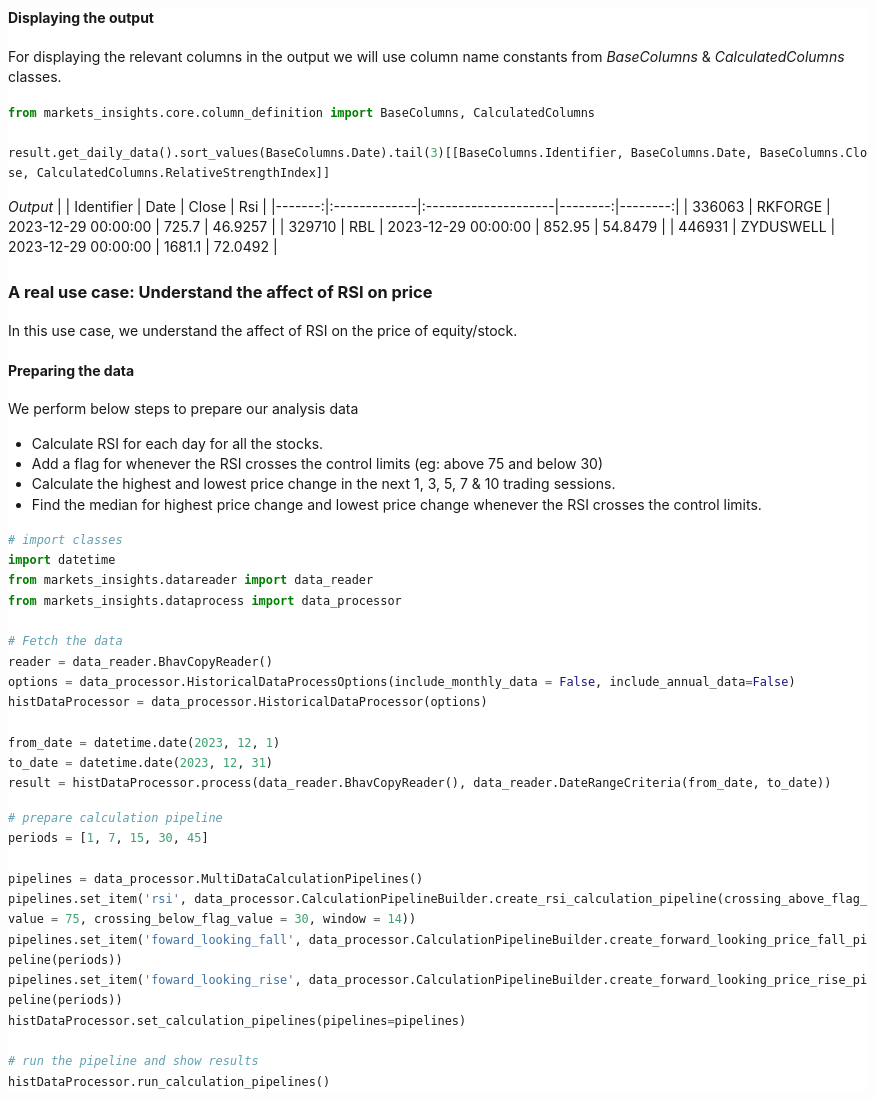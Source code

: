 ```python
```

#### Displaying the output
For displaying the relevant columns in the output we will use column name constants from *BaseColumns* & *CalculatedColumns* classes.
```python
from markets_insights.core.column_definition import BaseColumns, CalculatedColumns

result.get_daily_data().sort_values(BaseColumns.Date).tail(3)[[BaseColumns.Identifier, BaseColumns.Date, BaseColumns.Close, CalculatedColumns.RelativeStrengthIndex]]
```

*Output*
|        | Identifier   | Date                |   Close |     Rsi |
|-------:|:-------------|:--------------------|--------:|--------:|
| 336063 | RKFORGE      | 2023-12-29 00:00:00 |  725.7  | 46.9257 |
| 329710 | RBL          | 2023-12-29 00:00:00 |  852.95 | 54.8479 |
| 446931 | ZYDUSWELL    | 2023-12-29 00:00:00 | 1681.1  | 72.0492 |

### A real use case: Understand the affect of RSI on price
In this use case, we understand the affect of RSI on the price of equity/stock.

#### Preparing the data
We perform below steps to prepare our analysis data
- Calculate RSI for each day for all the stocks.
- Add a flag for whenever the RSI crosses the control limits (eg: above 75 and below 30)
- Calculate the highest and lowest price change in the next 1, 3, 5, 7 & 10 trading sessions.
- Find the median for highest price change and lowest price change whenever the RSI crosses the control limits.

```python
# import classes
import datetime
from markets_insights.datareader import data_reader
from markets_insights.dataprocess import data_processor

# Fetch the data
reader = data_reader.BhavCopyReader()
options = data_processor.HistoricalDataProcessOptions(include_monthly_data = False, include_annual_data=False)
histDataProcessor = data_processor.HistoricalDataProcessor(options)

from_date = datetime.date(2023, 12, 1)
to_date = datetime.date(2023, 12, 31)
result = histDataProcessor.process(data_reader.BhavCopyReader(), data_reader.DateRangeCriteria(from_date, to_date))
```

```python
# prepare calculation pipeline
periods = [1, 7, 15, 30, 45]

pipelines = data_processor.MultiDataCalculationPipelines()
pipelines.set_item('rsi', data_processor.CalculationPipelineBuilder.create_rsi_calculation_pipeline(crossing_above_flag_value = 75, crossing_below_flag_value = 30, window = 14))
pipelines.set_item('foward_looking_fall', data_processor.CalculationPipelineBuilder.create_forward_looking_price_fall_pipeline(periods))
pipelines.set_item('foward_looking_rise', data_processor.CalculationPipelineBuilder.create_forward_looking_price_rise_pipeline(periods))
histDataProcessor.set_calculation_pipelines(pipelines=pipelines)

# run the pipeline and show results
histDataProcessor.run_calculation_pipelines()
```